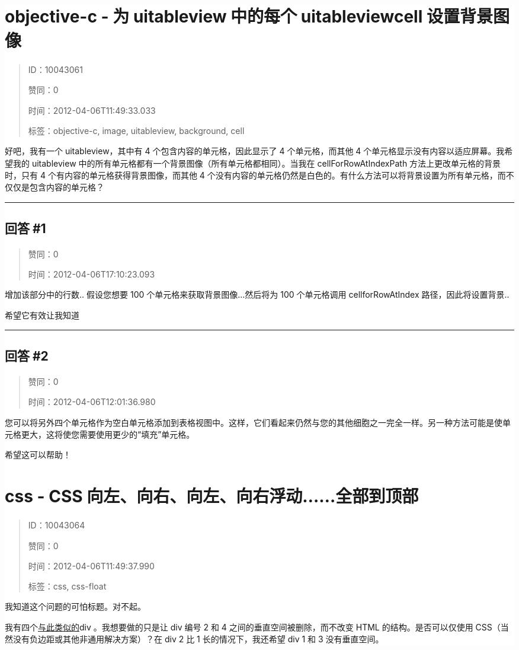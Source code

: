 # objective-c - 为 uitableview 中的每个 uitableviewcell 设置背景图像

> ID：10043061
> 
> 赞同：0
> 
> 时间：2012-04-06T11:49:33.033
> 
> 标签：objective-c, image, uitableview, background, cell

好吧，我有一个 uitableview，其中有 4 个包含内容的单元格，因此显示了 4 个单元格，而其他 4 个单元格显示没有内容以适应屏幕。我希望我的 uitableview 中的所有单元格都有一个背景图像（所有单元格都相同）。当我在 cellForRowAtIndexPath 方法上更改单元格的背景时，只有 4 个有内容的单元格获得背景图像，而其他 4 个没有内容的单元格仍然是白色的。有什么方法可以将背景设置为所有单元格，而不仅仅是包含内容的单元格？

* * *

## 回答 #1

> 赞同：0
> 
> 时间：2012-04-06T17:10:23.093

增加该部分中的行数.. 假设您想要 100 个单元格来获取背景图像...然后将为 100 个单元格调用 cellforRowAtIndex 路径，因此将设置背景..

希望它有效让我知道

* * *

## 回答 #2

> 赞同：0
> 
> 时间：2012-04-06T12:01:36.980

您可以将另外四个单元格作为空白单元格添加到表格视图中。这样，它们看起来仍然与您的其他细胞之一完全一样。另一种方法可能是使单元格更大，这将使您需要使用更少的“填充”单元格。

希望这可以帮助！

# css - CSS 向左、向右、向左、向右浮动……全部到顶部

> ID：10043064
> 
> 赞同：0
> 
> 时间：2012-04-06T11:49:37.990
> 
> 标签：css, css-float

我知道这个问题的可怕标题。对不起。

我有四个[与此类似的](http://jsfiddle.net/eZGTm/)div 。我想要做的只是让 div 编号 2 和 4 之间的垂直空间被删除，而不改变 HTML 的结构。是否可以仅使用 CSS（当然没有负边距或其他非通用解决方案）？在 div 2 比 1 长的情况下，我还希望 div 1 和 3 没有垂直空间。

